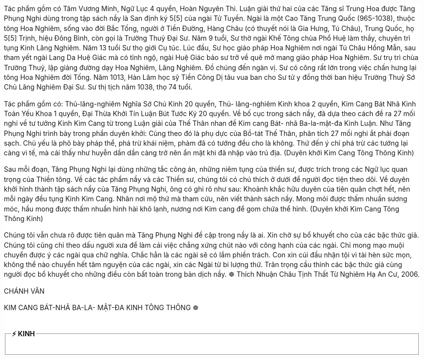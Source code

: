 Tác phẩm gồm có Tâm Vương Minh, Ngữ Lục 4 quyển, Hoàn Nguyên Thi. 
Luận giải thứ hai của các Tăng sĩ Trung Hoa được Tăng Phụng Nghi dùng trong tập sách nầy là San định ký 5[5] của ngài Tử Tuyền. 
Ngài là một Cao Tăng Trung Quốc (965-1038), thuộc tông Hoa Nghiêm, sống vào đời Bắc Tống, người ở Tiền Đường, Hàng Châu (có thuyết nói là Gia Hưng, Tú Châu), Trung Quốc, họ 5[5] Trịnh, hiệu Đông Bình, còn gọi là Trường Thuỷ Đại Sư.
Năm 9 tuổi, Sư thờ ngài Khế Tông chùa Phổ Huệ làm thầy, chuyên trì tụng Kinh Lăng Nghiêm. 
Năm 13 tuổi Sư thọ giới Cụ túc. Lúc đầu, Sư học giáo pháp Hoa Nghiêm nơi ngài Tú Châu Hồng Mẫn, sau tham yết ngài Lang Da Huệ Giác mà có tỉnh ngộ, ngài Huệ Giác bảo sư trở về quê mở mang giáo pháp Hoa Nghiêm. Sư trụ trì chùa Trường Thuỷ, lập giảng đường dạy Hoa Nghiêm, Lăng Nghiêm. Đồ chúng đến ngàn vị. Sư có công rất lớn trong việc chấn hưng lại tông Hoa Nghiêm đời Tống. Năm 1013, Hàn Lâm học sỹ Tiền Công Dị tâu vua ban cho Sư tử y đồng thời ban hiệu Trường Thuỷ Sớ Chủ Lăng Nghiêm Đại Sư.
Sư thị tịch năm 1038, thọ 74 tuổi.

Tác phẩm gồm có: 
Thủ-lăng-nghiêm Nghĩa Sớ Chú Kinh 20 quyển, Thủ- lăng-nghiêm Kinh khoa 2 quyển, Kim Cang Bát Nhã Kinh Toản Yếu Khoa 1 quyển, Đại Thừa Khởi Tín Luận Bút Tước Ký 20 quyển.
Về bố cục trong sách nầy, đã dựa theo cách đề ra 27 mối nghi về tư tưởng Kinh Kim Cang từ trong Luận giải của Thế Thân nhan đề Kim cang Bát- nhã Ba-la-mật-đa Kinh Luận. Như Tăng Phụng Nghi trình bày trong phần duyên khởi:
Cùng theo đó là phụ dực của Bồ-tát Thế Thân, phân tích 27 mối nghi ắt phải đoạn sạch. 
Chủ yếu là phô bày pháp thể, phá trừ khái niệm, phàm đã có tướng đều cho là không. 
Thứ đến ý chỉ phá trừ các tướng lại càng vi tế, mà cái thấy như huyễn dần dần càng trở nên ẩn mật khi đã nhập vào trú địa.
(Duyên khởi Kim Cang Tông Thông Kinh)

Sau mỗi đoạn, Tăng Phụng Nghi lại dùng những tắc công án, những niêm tụng của thiền sư, được trích trong các Ngữ lục quan trọng của Thiền tông. Về các tác phẩm nầy và các Thiền sư, chúng tôi có chú thích ở dưới để người đọc tiện theo dõi.
Về duyên khởi hình thành tập sách nầy của Tăng Phụng Nghi, ông có ghi rõ như sau:
Khoảnh khắc hữu duyên của tiên quân chợt hết, nên mỗi ngày đều tụng Kinh Kim Cang. Nhân nơi mộ thứ mà tham cứu, nên viết thành sách nầy. Mong mỏi được thấm nhuần sương móc, hầu mong được thấm nhuần hình hài khô lạnh, nương nơi Kim cang để gom chứa thể hình.
(Duyên khởi Kim Cang Tông Thông Kinh)

Chúng tôi vẫn chưa rõ được tiên quân mà Tăng Phụng Nghi đề cập trong nầy là ai. Xin chờ sự bổ khuyết cho của các bậc thức giả.
Chúng tôi cũng chỉ theo dấu người xưa để làm cái việc chẳng xứng chút nào với công hạnh của các ngài. 
Chỉ mong mạo muội chuyển được ý các ngài qua chữ nghĩa. Chắc hẳn là các ngài sẽ có lắm phiền trách. Con xin cúi đầu nhận tội vì tài hèn sức mọn, không thể nào chuyển hết tâm nguyện của các ngài, xin các Ngài từ bi lượng thứ.
Trân trọng cầu thỉnh các bậc thức giả cùng người đọc bổ khuyết cho những điều còn bất toàn trong bản dịch nầy.
☸
Thích Nhuận Châu Tịnh Thất Từ Nghiêm Hạ An Cư, 2006.

CHÁNH VĂN

KIM CANG BÁT-NHÃ BA-LA- MẬT-ĐA KINH TÔNG THÔNG
☸

<fieldset>
<legend><h4>⚡️ KINH</h4></legend>
<div style="color: var(--color-accent-darkorange)">
